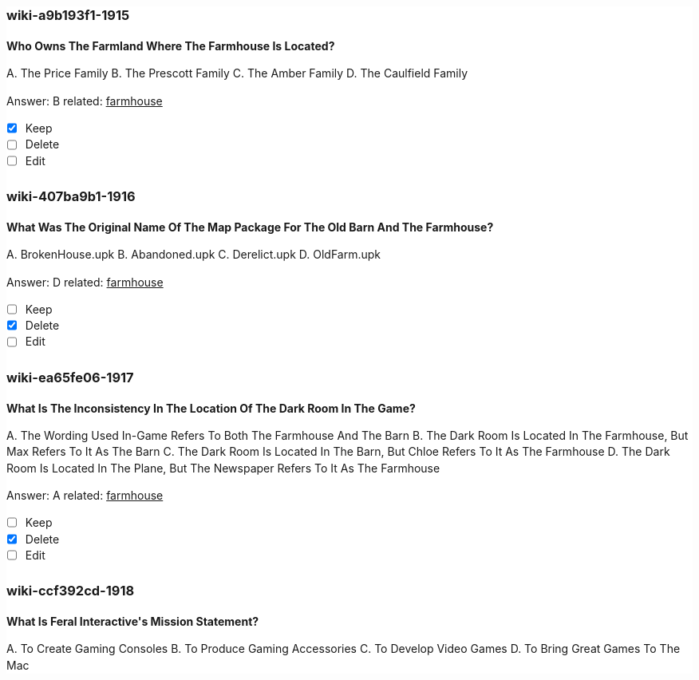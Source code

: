 ### wiki-a9b193f1-1915

**Who Owns The Farmland Where The Farmhouse Is Located?**

A. The Price Family
B. The Prescott Family
C. The Amber Family
D. The Caulfield Family

Answer: B
related: [farmhouse](../wiki-pages-chunks/farmhouse.txt)

- [x] Keep
- [ ] Delete
- [ ] Edit

### wiki-407ba9b1-1916

**What Was The Original Name Of The Map Package For The Old Barn And The Farmhouse?**

A. BrokenHouse.upk
B. Abandoned.upk
C. Derelict.upk
D. OldFarm.upk

Answer: D
related: [farmhouse](../wiki-pages-chunks/farmhouse.txt)

- [ ] Keep
- [x] Delete
- [ ] Edit

### wiki-ea65fe06-1917

**What Is The Inconsistency In The Location Of The Dark Room In The Game?**

A. The Wording Used In-Game Refers To Both The Farmhouse And The Barn
B. The Dark Room Is Located In The Farmhouse, But Max Refers To It As The Barn
C. The Dark Room Is Located In The Barn, But Chloe Refers To It As The Farmhouse
D. The Dark Room Is Located In The Plane, But The Newspaper Refers To It As The Farmhouse

Answer: A
related: [farmhouse](../wiki-pages-chunks/farmhouse.txt)

- [ ] Keep
- [x] Delete
- [ ] Edit

### wiki-ccf392cd-1918

**What Is Feral Interactive's Mission Statement?**

A. To Create Gaming Consoles
B. To Produce Gaming Accessories
C. To Develop Video Games
D. To Bring Great Games To The Mac
